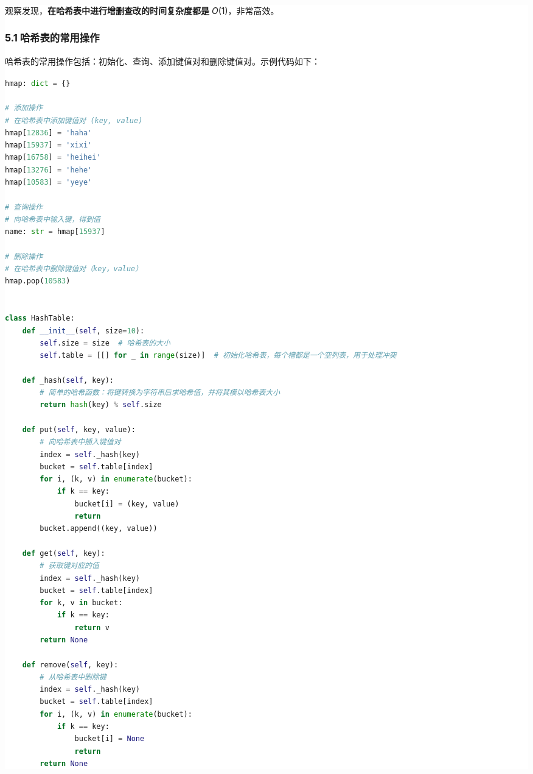 观察发现，**在哈希表中进行增删查改的时间复杂度都是** $O(1)$，非常高效。



### 5.1 哈希表的常用操作

哈希表的常用操作包括：初始化、查询、添加键值对和删除键值对。示例代码如下：

```python
hmap: dict = {}

# 添加操作
# 在哈希表中添加键值对 (key, value)
hmap[12836] = 'haha'
hmap[15937] = 'xixi'
hmap[16758] = 'heihei'
hmap[13276] = 'hehe'
hmap[10583] = 'yeye'

# 查询操作
# 向哈希表中输入键，得到值
name: str = hmap[15937]

# 删除操作
# 在哈希表中删除键值对（key，value）
hmap.pop(10583)


class HashTable:
    def __init__(self, size=10):
        self.size = size  # 哈希表的大小
        self.table = [[] for _ in range(size)]  # 初始化哈希表，每个槽都是一个空列表，用于处理冲突

    def _hash(self, key):
        # 简单的哈希函数：将键转换为字符串后求哈希值，并将其模以哈希表大小
        return hash(key) % self.size

    def put(self, key, value):
        # 向哈希表中插入键值对
        index = self._hash(key)
        bucket = self.table[index]
        for i, (k, v) in enumerate(bucket):
            if k == key:
                bucket[i] = (key, value)
                return
        bucket.append((key, value))

    def get(self, key):
        # 获取键对应的值
        index = self._hash(key)
        bucket = self.table[index]
        for k, v in bucket:
            if k == key:
                return v
        return None

    def remove(self, key):
        # 从哈希表中删除键
        index = self._hash(key)
        bucket = self.table[index]
        for i, (k, v) in enumerate(bucket):
            if k == key:
                bucket[i] = None
                return
        return None
```